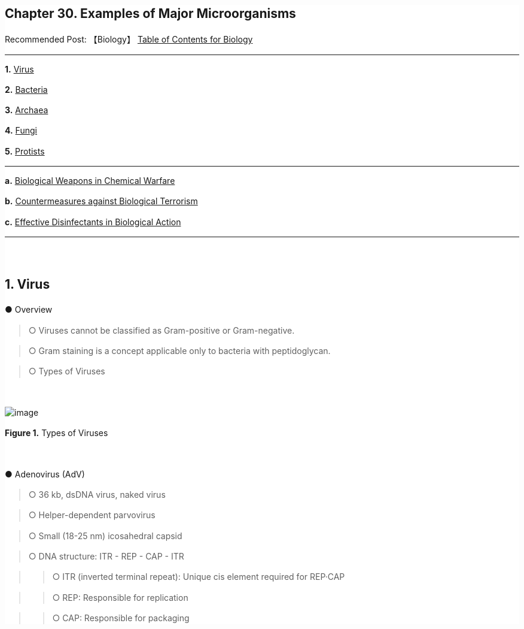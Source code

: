 ## **Chapter 30. Examples of Major Microorganisms**

Recommended Post: 【Biology】 [Table of Contents for Biology](https://jb243.github.io/pages/1457)

---

**1.** [Virus](#1-virus)

**2.** [Bacteria](#2-bacteria)

**3.** [Archaea](#3-archaea)

**4.** [Fungi](#4-fungi)

**5.** [Protists](#5-protists)

---

**a.** [Biological Weapons in Chemical Warfare](https://jb243.github.io/pages/1122)

**b.** [Countermeasures against Biological Terrorism](https://jb243.github.io/pages/1433)

**c.** [Effective Disinfectants in Biological Action](https://jb243.github.io/pages/1123)

---

<br>

## **1\. Virus**

 ● Overview

> ○ Viruses cannot be classified as Gram-positive or Gram-negative.

> ○ Gram staining is a concept applicable only to bacteria with peptidoglycan.

> ○ Types of Viruses

<br>

![image](https://github.com/JB243/jb243.github.io/assets/55747737/269fe677-86ad-43d5-82b3-5a13c6a657e3)

**Figure 1.** Types of Viruses

<br>

● Adenovirus (AdV)

> ○ 36 kb, dsDNA virus, naked virus

> ○ Helper-dependent parvovirus

> ○ Small (18-25 nm) icosahedral capsid

> ○ DNA structure: ITR - REP - CAP - ITR

>> ○ ITR (inverted terminal repeat): Unique cis element required for REP·CAP

>> ○ REP: Responsible for replication

>> ○ CAP: Responsible for packaging
